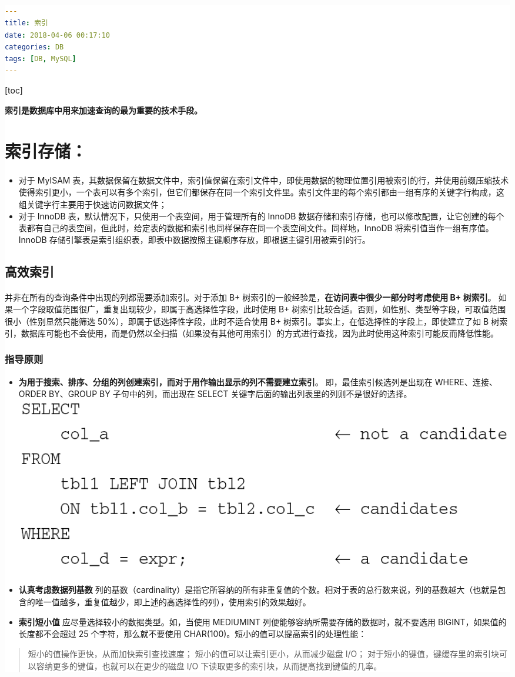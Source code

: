 ```yaml
---
title: 索引
date: 2018-04-06 00:17:10
categories: DB
tags: [DB, MySQL]
---
```

[toc]


**索引是数据库中用来加速查询的最为重要的技术手段。**

# 索引存储：
* 对于 MyISAM 表，其数据保留在数据文件中，索引值保留在索引文件中，即使用数据的物理位置引用被索引的行，并使用前缀压缩技术使得索引更小，一个表可以有多个索引，但它们都保存在同一个索引文件里。索引文件里的每个索引都由一组有序的关键字行构成，这组关键字行主要用于快速访问数据文件；
* 对于 InnoDB 表，默认情况下，只使用一个表空间，用于管理所有的 InnoDB 数据存储和索引存储，也可以修改配置，让它创建的每个表都有自己的表空间，但此时，给定表的数据和索引也同样保存在同一个表空间文件。同样地，InnoDB 将索引值当作一组有序值。InnoDB 存储引擎表是索引组织表，即表中数据按照主键顺序存放，即根据主键引用被索引的行。

## 高效索引
并非在所有的查询条件中出现的列都需要添加索引。对于添加 B+ 树索引的一般经验是，**在访问表中很少一部分时考虑使用 B+ 树索引**。
如果一个字段取值范围很广，重复出现较少，即属于高选择性字段，此时使用 B+ 树索引比较合适。否则，如性别、类型等字段，可取值范围很小（性别显然只能筛选 50%），即属于低选择性字段，此时不适合使用 B+ 树索引。事实上，在低选择性的字段上，即使建立了如 B 树索引，数据库可能也不会使用，而是仍然以全扫描（如果没有其他可用索引）的方式进行查找，因为此时使用这种索引可能反而降低性能。

### 指导原则
* **为用于搜索、排序、分组的列创建索引，而对于用作输出显示的列不需要建立索引**。
即，最佳索引候选列是出现在 WHERE、连接、ORDER BY、GROUP BY 子句中的列，而出现在 SELECT 关键字后面的输出列表里的列则不是很好的选择。
![索引列选择](索引/索引列选择.PNG)

* **认真考虑数据列基数**
列的基数（cardinality）是指它所容纳的所有非重复值的个数。相对于表的总行数来说，列的基数越大（也就是包含的唯一值越多，重复值越少，即上述的高选择性的列），使用索引的效果越好。

* **索引短小值**
应尽量选择较小的数据类型。如，当使用 MEDIUMINT 列便能够容纳所需要存储的数据时，就不要选用 BIGINT，如果值的长度都不会超过 25 个字符，那么就不要使用 CHAR(100)。短小的值可以提高索引的处理性能：
> 短小的值操作更快，从而加快索引查找速度；
> 短小的值可以让索引更小，从而减少磁盘 I/O；
> 对于短小的键值，键缓存里的索引块可以容纳更多的键值，也就可以在更少的磁盘 I/O 下读取更多的索引块，从而提高找到键值的几率。
